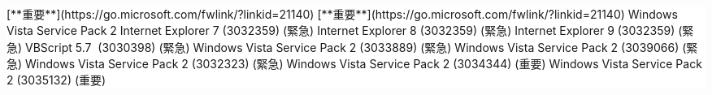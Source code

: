 </td>
<td style="border:1px solid black;">
[**重要**](https://go.microsoft.com/fwlink/?linkid=21140)

</td>
<td style="border:1px solid black;">
[**重要**](https://go.microsoft.com/fwlink/?linkid=21140)

</td>
</tr>
<tr>
<td style="border:1px solid black;">
Windows Vista Service Pack 2

</td>
<td style="border:1px solid black;">
Internet Explorer 7  
(3032359)  
(緊急)  
Internet Explorer 8  
(3032359)  
(緊急)  
Internet Explorer 9  
(3032359)  
(緊急)

</td>
<td style="border:1px solid black;">
VBScript 5.7   
(3030398)  
(緊急)

</td>
<td style="border:1px solid black;">
Windows Vista Service Pack 2  
(3033889)  
(緊急)  
Windows Vista Service Pack 2  
(3039066)  
(緊急)

</td>
<td style="border:1px solid black;">
Windows Vista Service Pack 2  
(3032323)  
(緊急)

</td>
<td style="border:1px solid black;">
Windows Vista Service Pack 2  
(3034344)  
(重要)

</td>
<td style="border:1px solid black;">
Windows Vista Service Pack 2  
(3035132)  
(重要)
